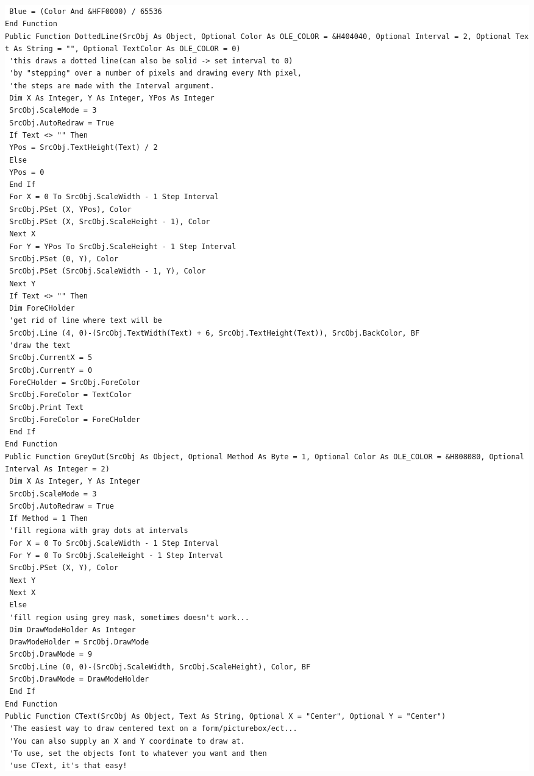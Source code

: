 ```
 Blue = (Color And &HFF0000) / 65536
End Function
Public Function DottedLine(SrcObj As Object, Optional Color As OLE_COLOR = &H404040, Optional Interval = 2, Optional Text As String = "", Optional TextColor As OLE_COLOR = 0)
 'this draws a dotted line(can also be solid -> set interval to 0)
 'by "stepping" over a number of pixels and drawing every Nth pixel,
 'the steps are made with the Interval argument.
 Dim X As Integer, Y As Integer, YPos As Integer
 SrcObj.ScaleMode = 3
 SrcObj.AutoRedraw = True
 If Text <> "" Then
 YPos = SrcObj.TextHeight(Text) / 2
 Else
 YPos = 0
 End If
 For X = 0 To SrcObj.ScaleWidth - 1 Step Interval
 SrcObj.PSet (X, YPos), Color
 SrcObj.PSet (X, SrcObj.ScaleHeight - 1), Color
 Next X
 For Y = YPos To SrcObj.ScaleHeight - 1 Step Interval
 SrcObj.PSet (0, Y), Color
 SrcObj.PSet (SrcObj.ScaleWidth - 1, Y), Color
 Next Y
 If Text <> "" Then
 Dim ForeCHolder
 'get rid of line where text will be
 SrcObj.Line (4, 0)-(SrcObj.TextWidth(Text) + 6, SrcObj.TextHeight(Text)), SrcObj.BackColor, BF
 'draw the text
 SrcObj.CurrentX = 5
 SrcObj.CurrentY = 0
 ForeCHolder = SrcObj.ForeColor
 SrcObj.ForeColor = TextColor
 SrcObj.Print Text
 SrcObj.ForeColor = ForeCHolder
 End If
End Function
Public Function GreyOut(SrcObj As Object, Optional Method As Byte = 1, Optional Color As OLE_COLOR = &H808080, Optional Interval As Integer = 2)
 Dim X As Integer, Y As Integer
 SrcObj.ScaleMode = 3
 SrcObj.AutoRedraw = True
 If Method = 1 Then
 'fill regiona with gray dots at intervals
 For X = 0 To SrcObj.ScaleWidth - 1 Step Interval
 For Y = 0 To SrcObj.ScaleHeight - 1 Step Interval
 SrcObj.PSet (X, Y), Color
 Next Y
 Next X
 Else
 'fill region using grey mask, sometimes doesn't work...
 Dim DrawModeHolder As Integer
 DrawModeHolder = SrcObj.DrawMode
 SrcObj.DrawMode = 9
 SrcObj.Line (0, 0)-(SrcObj.ScaleWidth, SrcObj.ScaleHeight), Color, BF
 SrcObj.DrawMode = DrawModeHolder
 End If
End Function
Public Function CText(SrcObj As Object, Text As String, Optional X = "Center", Optional Y = "Center")
 'The easiest way to draw centered text on a form/picturebox/ect...
 'You can also supply an X and Y coordinate to draw at.
 'To use, set the objects font to whatever you want and then
 'use CText, it's that easy!
```